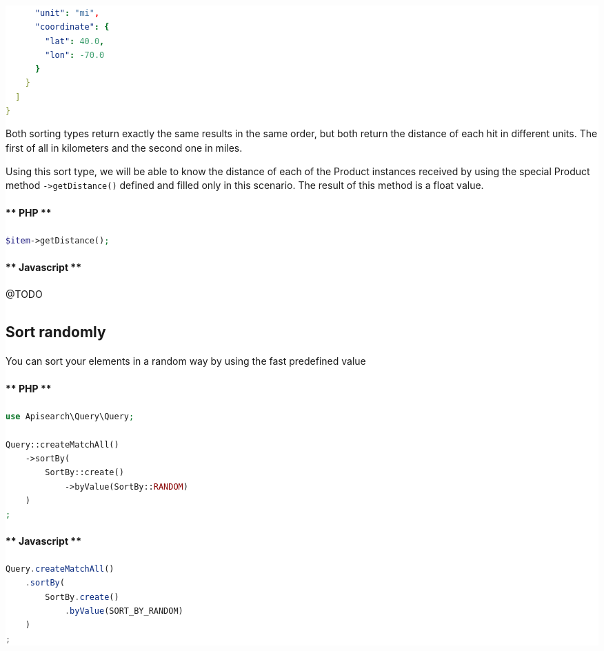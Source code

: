 ```yaml
      "unit": "mi",
      "coordinate": {
        "lat": 40.0,
        "lon": -70.0
      }
    }
  ]
}
```


Both sorting types return exactly the same results in the same order, but both
return the distance of each hit in different units. The first of all in 
kilometers and the second one in miles.

Using this sort type, we will be able to know the distance of each of the
Product instances received by using the special Product method `->getDistance()`
defined and filled only in this scenario. The result of this method is a float
value.


#### ** PHP **
```php
$item->getDistance();
```
#### ** Javascript **
@TODO


## Sort randomly

You can sort your elements in a random way by using the fast predefined value


#### ** PHP **
```php
use Apisearch\Query\Query;

Query::createMatchAll()
    ->sortBy(
        SortBy::create()
            ->byValue(SortBy::RANDOM)
    )
;
```

#### ** Javascript **
```javascript
Query.createMatchAll()
    .sortBy(
        SortBy.create()
            .byValue(SORT_BY_RANDOM)
    )
;
```
